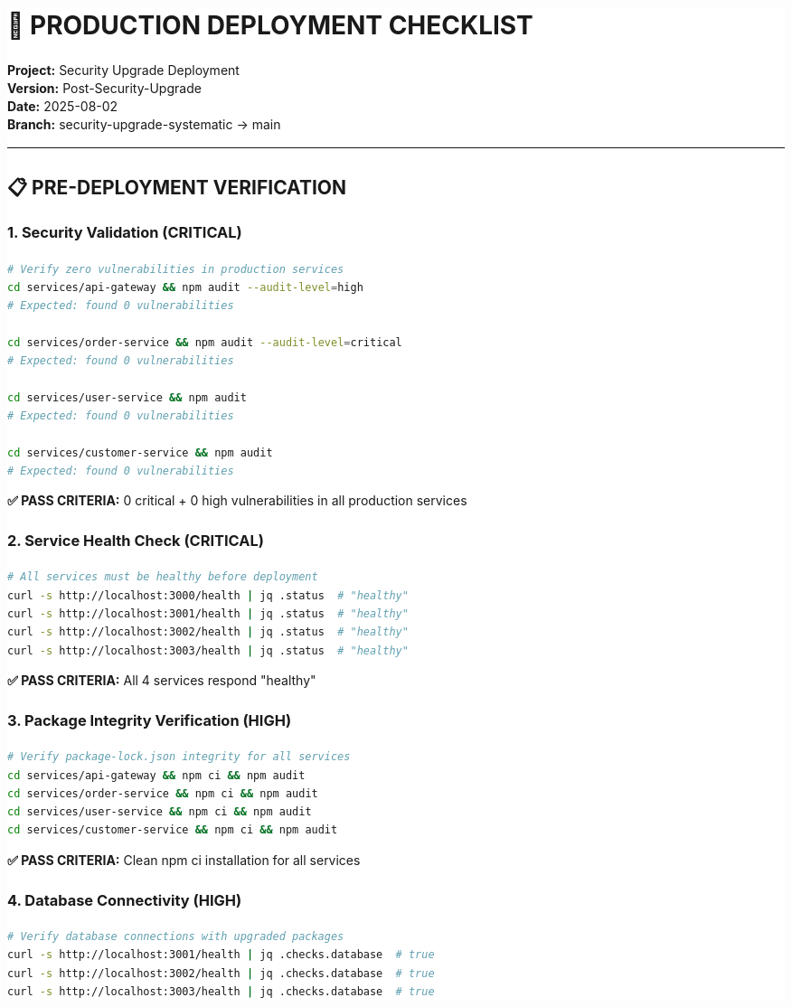 # 🚀 PRODUCTION DEPLOYMENT CHECKLIST

**Project:** Security Upgrade Deployment  
**Version:** Post-Security-Upgrade  
**Date:** 2025-08-02  
**Branch:** security-upgrade-systematic → main

---

## 📋 PRE-DEPLOYMENT VERIFICATION

### **1. Security Validation (CRITICAL)**
```bash
# Verify zero vulnerabilities in production services
cd services/api-gateway && npm audit --audit-level=high
# Expected: found 0 vulnerabilities

cd services/order-service && npm audit --audit-level=critical  
# Expected: found 0 vulnerabilities

cd services/user-service && npm audit
# Expected: found 0 vulnerabilities

cd services/customer-service && npm audit
# Expected: found 0 vulnerabilities
```

**✅ PASS CRITERIA:** 0 critical + 0 high vulnerabilities in all production services

### **2. Service Health Check (CRITICAL)**
```bash
# All services must be healthy before deployment
curl -s http://localhost:3000/health | jq .status  # "healthy"
curl -s http://localhost:3001/health | jq .status  # "healthy"  
curl -s http://localhost:3002/health | jq .status  # "healthy"
curl -s http://localhost:3003/health | jq .status  # "healthy"
```

**✅ PASS CRITERIA:** All 4 services respond "healthy"

### **3. Package Integrity Verification (HIGH)**
```bash
# Verify package-lock.json integrity for all services
cd services/api-gateway && npm ci && npm audit
cd services/order-service && npm ci && npm audit
cd services/user-service && npm ci && npm audit
cd services/customer-service && npm ci && npm audit
```

**✅ PASS CRITERIA:** Clean npm ci installation for all services

### **4. Database Connectivity (HIGH)**
```bash
# Verify database connections with upgraded packages
curl -s http://localhost:3001/health | jq .checks.database  # true
curl -s http://localhost:3002/health | jq .checks.database  # true
curl -s http://localhost:3003/health | jq .checks.database  # true
```
